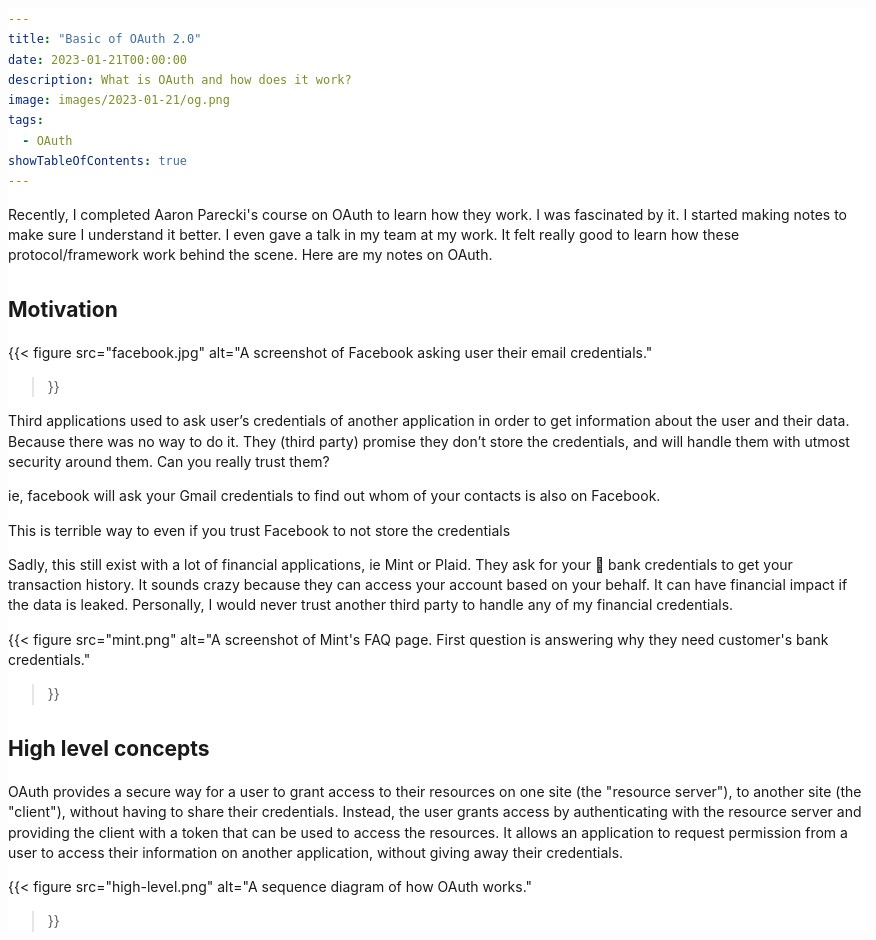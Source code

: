 ```yaml
---
title: "Basic of OAuth 2.0"
date: 2023-01-21T00:00:00
description: What is OAuth and how does it work?
image: images/2023-01-21/og.png
tags:
  - OAuth
showTableOfContents: true
---
```


Recently, I completed Aaron Parecki's course on OAuth to learn how they work. I was fascinated by it. I started making notes to make sure I understand it better. I even gave a talk in my team at my work. It felt really good to learn how these protocol/framework work behind the scene. Here are my notes on OAuth.

## Motivation

{{< figure
    src="facebook.jpg"
    alt="A screenshot of Facebook asking user their email credentials."
>}}

Third applications used to ask user’s credentials of another application in order to get information about the user and their data. Because there was no way to do it. They (third party) promise they don’t store the credentials, and will handle them with utmost security around them. Can you really trust them?

ie, facebook will ask your Gmail credentials to find out whom of your contacts is also on Facebook. 

This is terrible way to even if you trust Facebook to not store the credentials

Sadly, this still exist with a lot of financial applications, ie Mint or Plaid. They ask for your 🏦 bank credentials to get your transaction history. It sounds crazy because they can access your account based on your behalf. It can have financial impact if the data is leaked. Personally, I would never trust another third party to handle any of my financial credentials. 

{{< figure
    src="mint.png"
    alt="A screenshot of Mint's FAQ page. First question is answering why they need customer's bank credentials."
>}}


## High level concepts

OAuth provides a secure way for a user to grant access to their resources on one site (the "resource server"), to another site (the "client"), without having to share their credentials. Instead, the user grants access by authenticating with the resource server and providing the client with a token that can be used to access the resources. It allows an application to request permission from a user to access their information on another application, without giving away their credentials.

{{< figure
    src="high-level.png"
    alt="A sequence diagram of how OAuth works."
>}}
